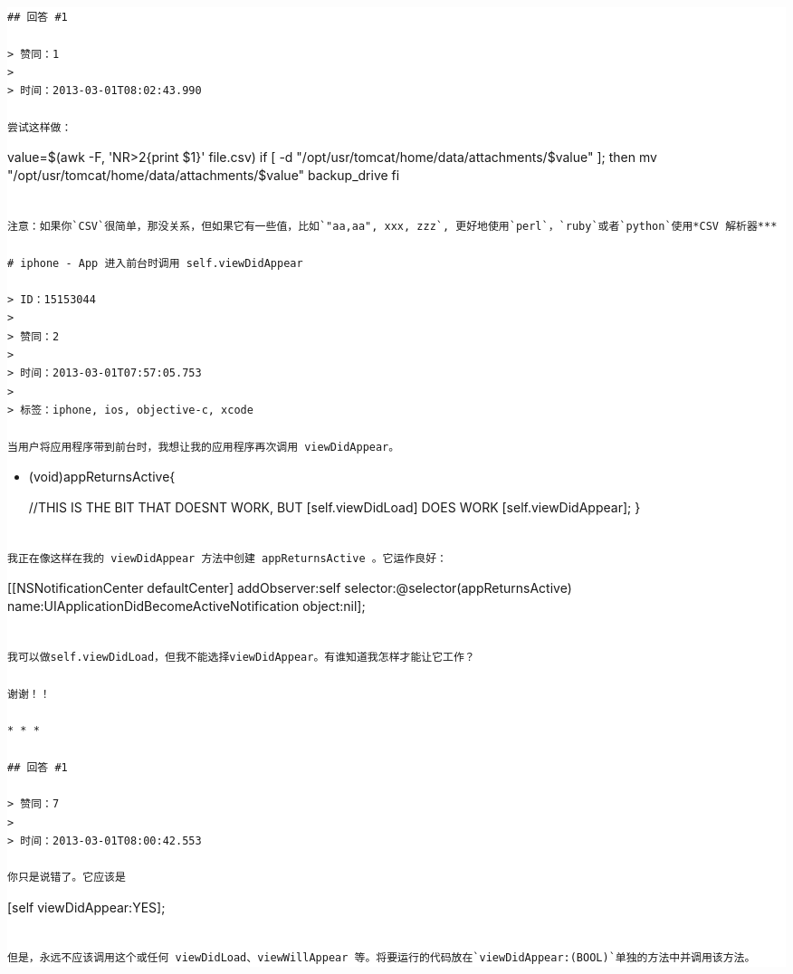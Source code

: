 ```
## 回答 #1

> 赞同：1
> 
> 时间：2013-03-01T08:02:43.990

尝试这样做：

```
value=$(awk -F, 'NR>2{print $1}' file.csv)
if [ -d "/opt/usr/tomcat/home/data/attachments/$value" ]; then
    mv "/opt/usr/tomcat/home/data/attachments/$value" backup_drive
fi 
```

注意：如果你`CSV`很简单，那没关系，但如果它有一些值，比如`"aa,aa", xxx, zzz`, 更好地使用`perl`，`ruby`或者`python`使用*CSV 解析器***

# iphone - App 进入前台时调用 self.viewDidAppear

> ID：15153044
> 
> 赞同：2
> 
> 时间：2013-03-01T07:57:05.753
> 
> 标签：iphone, ios, objective-c, xcode

当用户将应用程序带到前台时，我想让我的应用程序再次调用 viewDidAppear。

```
- (void)appReturnsActive{

    //THIS IS THE BIT THAT DOESNT WORK, BUT [self.viewDidLoad] DOES WORK
    [self.viewDidAppear];
} 
```

我正在像这样在我的 viewDidAppear 方法中创建 appReturnsActive 。它运作良好：

```
[[NSNotificationCenter defaultCenter] addObserver:self 
selector:@selector(appReturnsActive) name:UIApplicationDidBecomeActiveNotification 
object:nil]; 
```

我可以做self.viewDidLoad，但我不能选择viewDidAppear。有谁知道我怎样才能让它工作？

谢谢！！

* * *

## 回答 #1

> 赞同：7
> 
> 时间：2013-03-01T08:00:42.553

你只是说错了。它应该是

```
[self viewDidAppear:YES]; 
```

但是，永远不应该调用这个或任何 viewDidLoad、viewWillAppear 等。将要运行的代码放在`viewDidAppear:(BOOL)`单独的方法中并调用该方法。

```